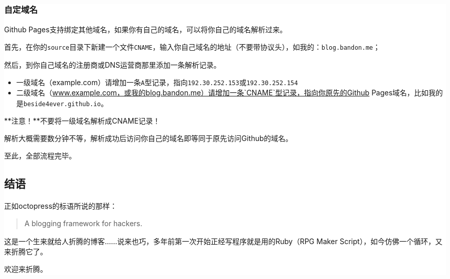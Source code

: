 ### 自定域名 ###

Github Pages支持绑定其他域名，如果你有自己的域名，可以将你自己的域名解析过来。

首先，在你的`source`目录下新建一个文件`CNAME`，输入你自己域名的地址（不要带协议头），如我的：`blog.bandon.me`；

然后，到你自己域名的注册商或DNS运营商那里添加一条解析记录。

- 一级域名（example.com）请增加一条`A`型记录，指向`192.30.252.153`或`192.30.252.154`
- 二级域名（www.example.com，或我的blog.bandon.me）请增加一条`CNAME`型记录，指向你原先的Github Pages域名，比如我的是`beside4ever.github.io`。

**注意！**不要将一级域名解析成CNAME记录！

解析大概需要数分钟不等，解析成功后访问你自己的域名即等同于原先访问Github的域名。

至此，全部流程完毕。

## 结语 ##
正如octopress的标语所说的那样：

>  A blogging framework for hackers. 

这是一个生来就给人折腾的博客……说来也巧，多年前第一次开始正经写程序就是用的Ruby（RPG Maker Script），如今仿佛一个循环，又来折腾它了。

欢迎来折腾。

